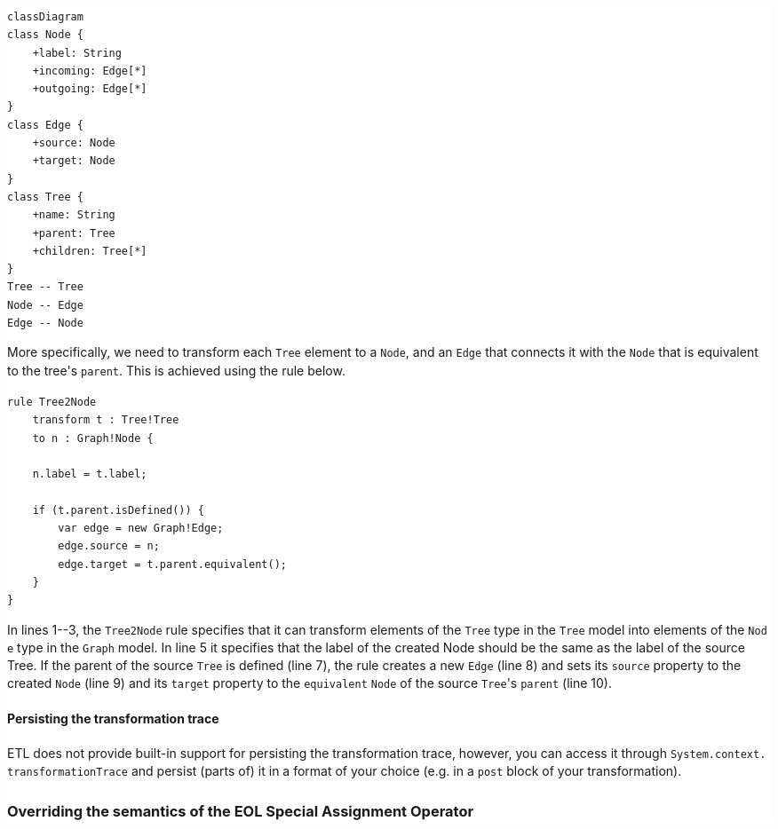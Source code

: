 ```mermaid-70
classDiagram
class Node {
    +label: String
    +incoming: Edge[*]
    +outgoing: Edge[*]
}
class Edge {
    +source: Node
    +target: Node
}
class Tree {
    +name: String
    +parent: Tree
    +children: Tree[*]
}
Tree -- Tree
Node -- Edge
Edge -- Node
```

More specifically, we need to transform each `Tree` element to a `Node`, and an `Edge` that connects it with the `Node` that is equivalent to the tree's `parent`. This is achieved using the rule below.

```etl
rule Tree2Node
    transform t : Tree!Tree
    to n : Graph!Node {
    
    n.label = t.label;
    
    if (t.parent.isDefined()) {
        var edge = new Graph!Edge;
        edge.source = n;
        edge.target = t.parent.equivalent();
    }
}
```

In lines 1--3, the `Tree2Node` rule specifies that it can transform elements of the `Tree` type in the `Tree` model into elements of the `Node` type in the `Graph` model. In line 5 it specifies that the label of the created Node should be the same as the label of the source Tree. If the parent of the source `Tree` is defined (line 7), the rule creates a new `Edge` (line 8) and sets its `source` property to the created `Node` (line 9) and its `target` property to the `equivalent` `Node` of the source `Tree`'s `parent` (line 10).

#### Persisting the transformation trace

ETL does not provide built-in support for persisting the transformation trace, however, you can access it through `System.context.transformationTrace` and persist (parts of) it in a format of your choice (e.g. in a `post` block of your transformation).

### Overriding the semantics of the EOL Special Assignment Operator


[^1]: The concept of lazy rules was first introduced in ATL